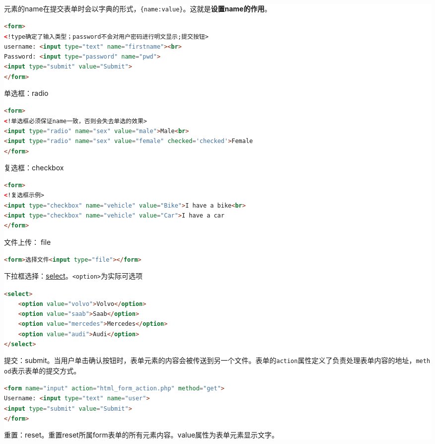 元素的name在提交表单时会以字典的形式，`{name:value}`。这就是**设置name的作用**。 

```html
<form>
<!type确定了输入类型；password不会对用户密码进行明文显示;提交按钮>
username: <input type="text" name="firstname"><br>
Password: <input type="password" name="pwd">
<input type="submit" value="Submit">
</form>
```

单选框：radio

```html
<form>
<!单选框必须保证name一致，否则会失去单选的效果>
<input type="radio" name="sex" value="male">Male<br>
<input type="radio" name="sex" value="female" checked='checked'>Female
</form>
```

复选框：checkbox

```html
<form>
<!复选框示例>    
<input type="checkbox" name="vehicle" value="Bike">I have a bike<br>
<input type="checkbox" name="vehicle" value="Car">I have a car
</form>
```

文件上传： file

```html
<form>选择文件<input type="file"></form>
```

下拉框选择：[select](https://www.w3school.com.cn/tags/tag_select.asp)。`<option>`为实际可选项 

```html
<select>
    <option value="volvo">Volvo</option>
    <option value="saab">Saab</option>
    <option value="mercedes">Mercedes</option>
    <option value="audi">Audi</option>
</select>
```



提交：submit。当用户单击确认按钮时，表单元素的内容会被传送到另一个文件。表单的`action`属性定义了负责处理表单内容的地址，`method`表示表单的提交方式。

```html
<form name="input" action="html_form_action.php" method="get">
Username: <input type="text" name="user">
<input type="submit" value="Submit">
</form> 
```

重置：reset。重置reset所属form表单的所有元素内容。value属性为表单元素显示文字。
